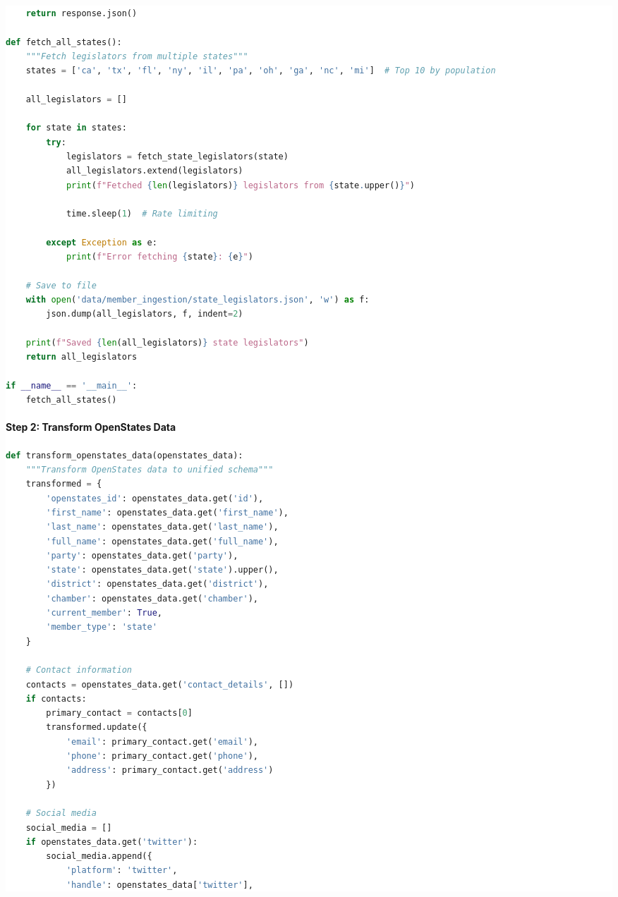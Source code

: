 ```python
    return response.json()

def fetch_all_states():
    """Fetch legislators from multiple states"""
    states = ['ca', 'tx', 'fl', 'ny', 'il', 'pa', 'oh', 'ga', 'nc', 'mi']  # Top 10 by population

    all_legislators = []

    for state in states:
        try:
            legislators = fetch_state_legislators(state)
            all_legislators.extend(legislators)
            print(f"Fetched {len(legislators)} legislators from {state.upper()}")

            time.sleep(1)  # Rate limiting

        except Exception as e:
            print(f"Error fetching {state}: {e}")

    # Save to file
    with open('data/member_ingestion/state_legislators.json', 'w') as f:
        json.dump(all_legislators, f, indent=2)

    print(f"Saved {len(all_legislators)} state legislators")
    return all_legislators

if __name__ == '__main__':
    fetch_all_states()
```

#### Step 2: Transform OpenStates Data
```python
def transform_openstates_data(openstates_data):
    """Transform OpenStates data to unified schema"""
    transformed = {
        'openstates_id': openstates_data.get('id'),
        'first_name': openstates_data.get('first_name'),
        'last_name': openstates_data.get('last_name'),
        'full_name': openstates_data.get('full_name'),
        'party': openstates_data.get('party'),
        'state': openstates_data.get('state').upper(),
        'district': openstates_data.get('district'),
        'chamber': openstates_data.get('chamber'),
        'current_member': True,
        'member_type': 'state'
    }

    # Contact information
    contacts = openstates_data.get('contact_details', [])
    if contacts:
        primary_contact = contacts[0]
        transformed.update({
            'email': primary_contact.get('email'),
            'phone': primary_contact.get('phone'),
            'address': primary_contact.get('address')
        })

    # Social media
    social_media = []
    if openstates_data.get('twitter'):
        social_media.append({
            'platform': 'twitter',
            'handle': openstates_data['twitter'],
```